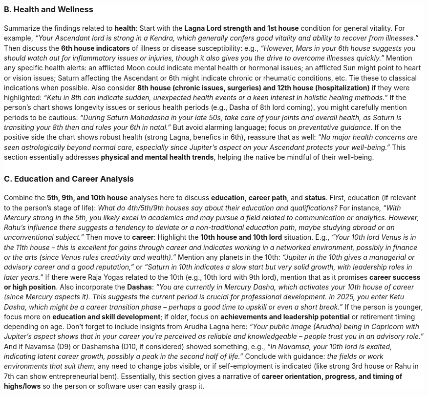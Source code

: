 ### **B. Health and Wellness**

Summarize the findings related to **health**: Start with the **Lagna Lord strength and 1st house** condition for general vitality. For example, *“Your Ascendant lord is strong in a Kendra, which generally confers good vitality and ability to recover from illnesses.”* Then discuss the **6th house indicators** of illness or disease susceptibility: e.g., *“However, Mars in your 6th house suggests you should watch out for inflammatory issues or injuries, though it also gives you the drive to overcome illnesses quickly.”* Mention any specific health alerts: an afflicted Moon could indicate mental health or hormonal issues; an afflicted Sun might point to heart or vision issues; Saturn affecting the Ascendant or 6th might indicate chronic or rheumatic conditions, etc. Tie these to classical indications when possible. Also consider **8th house (chronic issues, surgeries) and 12th house (hospitalization)** if they were highlighted: *“Ketu in 8th can indicate sudden, unexpected health events or a keen interest in holistic healing methods.”* If the person’s chart shows longevity issues or serious health periods (e.g., Dasha of 8th lord coming), you might carefully mention periods to be cautious: *“During Saturn Mahadasha in your late 50s, take care of your joints and overall health, as Saturn is transiting your 8th then and rules your 6th in natal.”* But avoid alarming language; focus on *preventative guidance*. If on the positive side the chart shows robust health (strong Lagna, benefics in 6th), reassure that as well: *“No major health concerns are seen astrologically beyond normal care, especially since Jupiter’s aspect on your Ascendant protects your well-being.”* This section essentially addresses **physical and mental health trends**, helping the native be mindful of their well-being.

### **C. Education and Career Analysis**

Combine the **5th, 9th, and 10th house** analyses here to discuss **education**, **career path**, and **status**. First, education (if relevant to the person’s stage of life): *What do 4th/5th/9th houses say about their education and qualifications?* For instance, *“With Mercury strong in the 5th, you likely excel in academics and may pursue a field related to communication or analytics. However, Rahu’s influence there suggests a tendency to deviate or a non-traditional education path, maybe studying abroad or an unconventional subject.”* Then move to **career**: Highlight the **10th house and 10th lord** situation. E.g., *“Your 10th lord Venus is in the 11th house – this is excellent for gains through career and indicates working in a networked environment, possibly in finance or the arts (since Venus rules creativity and wealth).”* Mention any planets in the 10th: *“Jupiter in the 10th gives a managerial or advisory career and a good reputation,”* or *“Saturn in 10th indicates a slow start but very solid growth, with leadership roles in later years.”* If there were Raja Yogas related to the 10th (e.g., 10th lord with 9th lord), mention that as it promises **career success or high position**. Also incorporate the **Dashas**: *“You are currently in Mercury Dasha, which activates your 10th house of career (since Mercury aspects it). This suggests the current period is crucial for professional development. In 2025, you enter Ketu Dasha, which might be a career transition phase – perhaps a good time to upskill or even a short break.”* If the person is younger, focus more on **education and skill development**; if older, focus on **achievements and leadership potential** or retirement timing depending on age. Don’t forget to include insights from Arudha Lagna here: *“Your public image (Arudha) being in Capricorn with Jupiter’s aspect shows that in your career you’re perceived as reliable and knowledgeable – people trust you in an advisory role.”* And if Navamsa (D9) or Dashamsha (D10, if considered) showed something, e.g., *“In Navamsa, your 10th lord is exalted, indicating latent career growth, possibly a peak in the second half of life.”* Conclude with guidance: *the fields or work environments that suit them*, any need to change jobs visible, or if self-employment is indicated (like strong 3rd house or Rahu in 7th can show entrepreneurial bent). Essentially, this section gives a narrative of **career orientation, progress, and timing of highs/lows** so the person or software user can easily grasp it.

